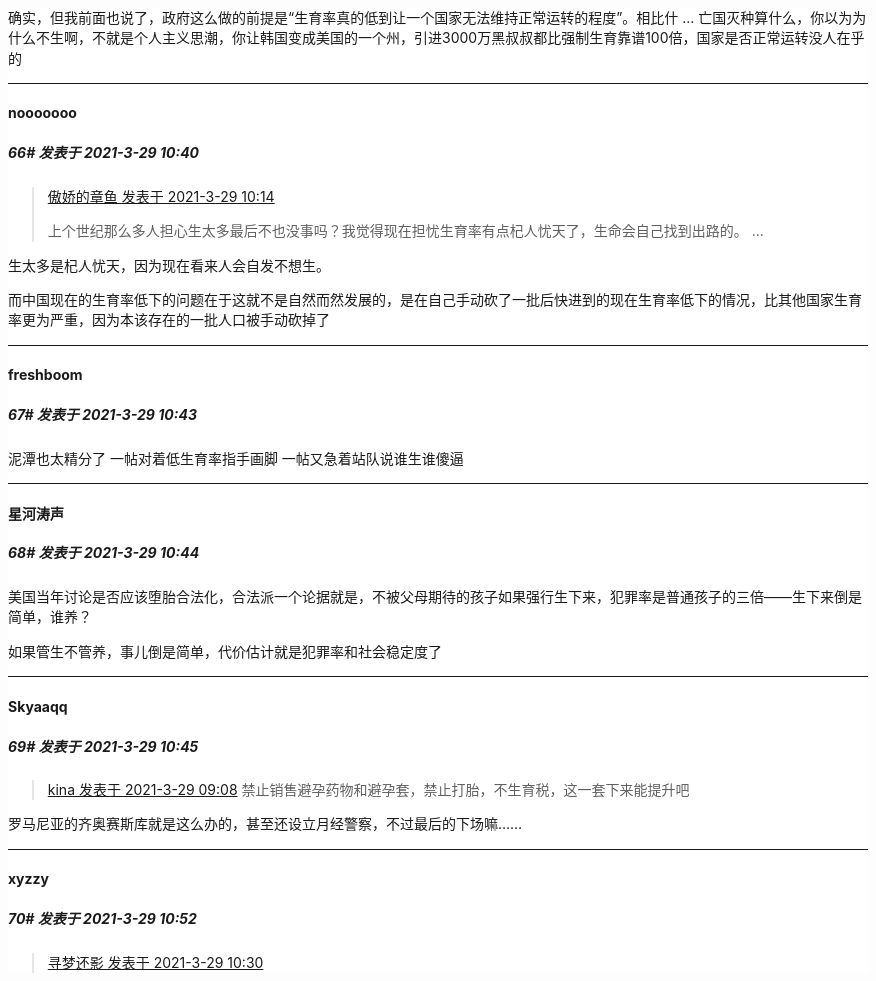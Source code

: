 确实，但我前面也说了，政府这么做的前提是“生育率真的低到让一个国家无法维持正常运转的程度”。相比什 ...</blockquote>
亡国灭种算什么，你以为为什么不生啊，不就是个人主义思潮，你让韩国变成美国的一个州，引进3000万黑叔叔都比强制生育靠谱100倍，国家是否正常运转没人在乎的


-----

####  nooooooo  
##### 66#       发表于 2021-3-29 10:40


<blockquote><a href="httphttps://bbs.saraba1st.com/2b/forum.php?mod=redirect&amp;goto=findpost&amp;pid=50764778&amp;ptid=1995550" target="_blank">傲娇的章鱼 发表于 2021-3-29 10:14</a>

上个世纪那么多人担心生太多最后不也没事吗？我觉得现在担忧生育率有点杞人忧天了，生命会自己找到出路的。 ...</blockquote>
生太多是杞人忧天，因为现在看来人会自发不想生。


而中国现在的生育率低下的问题在于这就不是自然而然发展的，是在自己手动砍了一批后快进到的现在生育率低下的情况，比其他国家生育率更为严重，因为本该存在的一批人口被手动砍掉了


-----

####  freshboom  
##### 67#       发表于 2021-3-29 10:43


泥潭也太精分了 一帖对着低生育率指手画脚 一帖又急着站队说谁生谁傻逼


-----

####  星河涛声  
##### 68#       发表于 2021-3-29 10:44


美国当年讨论是否应该堕胎合法化，合法派一个论据就是，不被父母期待的孩子如果强行生下来，犯罪率是普通孩子的三倍——生下来倒是简单，谁养？


如果管生不管养，事儿倒是简单，代价估计就是犯罪率和社会稳定度了


-----

####  Skyaaqq  
##### 69#       发表于 2021-3-29 10:45


<blockquote><a href="httphttps://bbs.saraba1st.com/2b/forum.php?mod=redirect&amp;goto=findpost&amp;pid=50764015&amp;ptid=1995550" target="_blank">kina 发表于 2021-3-29 09:08</a>
禁止销售避孕药物和避孕套，禁止打胎，不生育税，这一套下来能提升吧</blockquote>
罗马尼亚的齐奥赛斯库就是这么办的，甚至还设立月经警察，不过最后的下场嘛……


-----

####  xyzzy  
##### 70#       发表于 2021-3-29 10:52


<blockquote><a href="httphttps://bbs.saraba1st.com/2b/forum.php?mod=redirect&amp;goto=findpost&amp;pid=50765000&amp;ptid=1995550" target="_blank">寻梦还影 发表于 2021-3-29 10:30</a>
